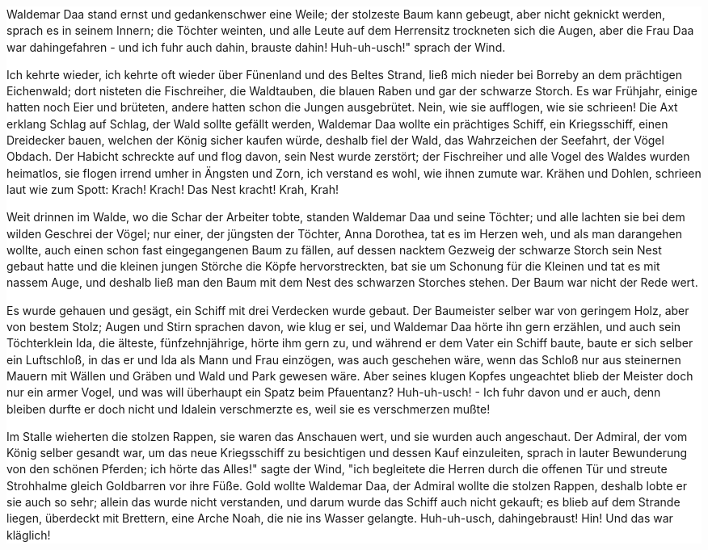 Waldemar Daa stand ernst und gedankenschwer eine Weile; der stolzeste
Baum kann gebeugt, aber nicht geknickt werden, sprach es in seinem
Innern; die Töchter weinten, und alle Leute auf dem Herrensitz
trockneten sich die Augen, aber die Frau Daa war dahingefahren - und ich
fuhr auch dahin, brauste dahin! Huh-uh-usch!" sprach der Wind.

Ich kehrte wieder, ich kehrte oft wieder über Fünenland und des Beltes
Strand, ließ mich nieder bei Borreby an dem prächtigen Eichenwald; dort
nisteten die Fischreiher, die Waldtauben, die blauen Raben und gar der
schwarze Storch. Es war Frühjahr, einige hatten noch Eier und brüteten,
andere hatten schon die Jungen ausgebrütet. Nein, wie sie aufflogen, wie
sie schrieen! Die Axt erklang Schlag auf Schlag, der Wald sollte gefällt
werden, Waldemar Daa wollte ein prächtiges Schiff, ein Kriegsschiff,
einen Dreidecker bauen, welchen der König sicher kaufen würde, deshalb
fiel der Wald, das Wahrzeichen der Seefahrt, der Vögel Obdach. Der
Habicht schreckte auf und flog davon, sein Nest wurde zerstört; der
Fischreiher und alle Vogel des Waldes wurden heimatlos, sie flogen
irrend umher in Ängsten und Zorn, ich verstand es wohl, wie ihnen zumute
war. Krähen und Dohlen, schrieen laut wie zum Spott: Krach! Krach! Das
Nest kracht! Krah, Krah!

Weit drinnen im Walde, wo die Schar der Arbeiter tobte, standen Waldemar
Daa und seine Töchter; und alle lachten sie bei dem wilden Geschrei der
Vögel; nur einer, der jüngsten der Töchter, Anna Dorothea, tat es im
Herzen weh, und als man darangehen wollte, auch einen schon fast
eingegangenen Baum zu fällen, auf dessen nacktem Gezweig der schwarze
Storch sein Nest gebaut hatte und die kleinen jungen Störche die Köpfe
hervorstreckten, bat sie um Schonung für die Kleinen und tat es mit
nassem Auge, und deshalb ließ man den Baum mit dem Nest des schwarzen
Storches stehen. Der Baum war nicht der Rede wert.

Es wurde gehauen und gesägt, ein Schiff mit drei Verdecken wurde gebaut.
Der Baumeister selber war von geringem Holz, aber von bestem Stolz;
Augen und Stirn sprachen davon, wie klug er sei, und Waldemar Daa hörte
ihn gern erzählen, und auch sein Töchterklein Ida, die älteste,
fünfzehnjährige, hörte ihm gern zu, und während er dem Vater ein Schiff
baute, baute er sich selber ein Luftschloß, in das er und Ida als Mann
und Frau einzögen, was auch geschehen wäre, wenn das Schloß nur aus
steinernen Mauern mit Wällen und Gräben und Wald und Park gewesen wäre.
Aber seines klugen Kopfes ungeachtet blieb der Meister doch nur ein
armer Vogel, und was will überhaupt ein Spatz beim Pfauentanz?
Huh-uh-usch! - Ich fuhr davon und er auch, denn bleiben durfte er doch
nicht und Idalein verschmerzte es, weil sie es verschmerzen mußte!

Im Stalle wieherten die stolzen Rappen, sie waren das Anschauen wert,
und sie wurden auch angeschaut. Der Admiral, der vom König selber
gesandt war, um das neue Kriegsschiff zu besichtigen und dessen Kauf
einzuleiten, sprach in lauter Bewunderung von den schönen Pferden; ich
hörte das Alles!" sagte der Wind, "ich begleitete die Herren durch die
offenen Tür und streute Strohhalme gleich Goldbarren vor ihre Füße. Gold
wollte Waldemar Daa, der Admiral wollte die stolzen Rappen, deshalb
lobte er sie auch so sehr; allein das wurde nicht verstanden, und darum
wurde das Schiff auch nicht gekauft; es blieb auf dem Strande liegen,
überdeckt mit Brettern, eine Arche Noah, die nie ins Wasser gelangte.
Huh-uh-usch, dahingebraust! Hin! Und das war kläglich!
